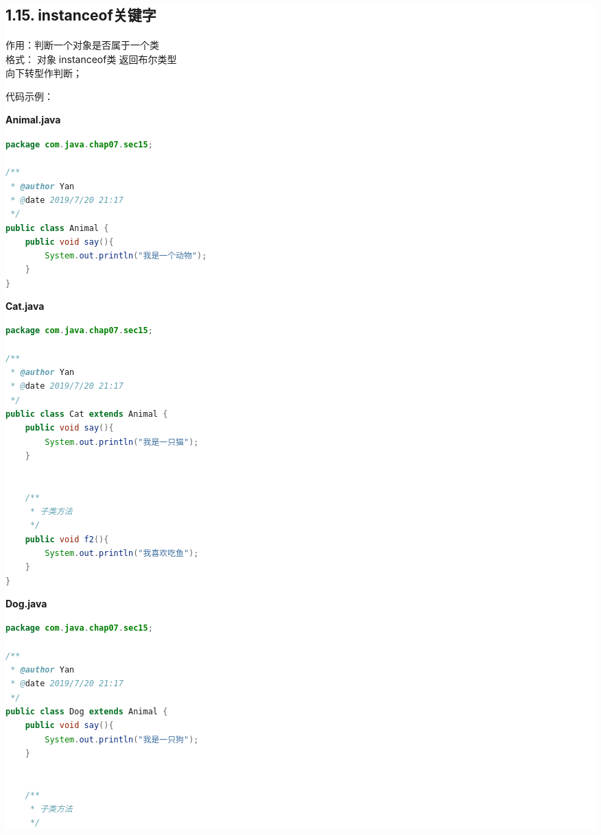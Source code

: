 ## 1.15. instanceof关键字
作用：判断一个对象是否属于一个类      
格式： 对象  instanceof类 返回布尔类型         
向下转型作判断；    
       
代码示例：     
      
**Animal.java**
      
```java
package com.java.chap07.sec15;

/**
 * @author Yan
 * @date 2019/7/20 21:17
 */
public class Animal {
    public void say(){
        System.out.println("我是一个动物");
    }
}

```
       
**Cat.java**
       
```java
package com.java.chap07.sec15;

/**
 * @author Yan
 * @date 2019/7/20 21:17
 */
public class Cat extends Animal {
    public void say(){
        System.out.println("我是一只猫");
    }


    /**
     * 子类方法
     */
    public void f2(){
        System.out.println("我喜欢吃鱼");
    }
}

```
         
**Dog.java**
      
```java
package com.java.chap07.sec15;

/**
 * @author Yan
 * @date 2019/7/20 21:17
 */
public class Dog extends Animal {
    public void say(){
        System.out.println("我是一只狗");
    }


    /**
     * 子类方法
     */
```